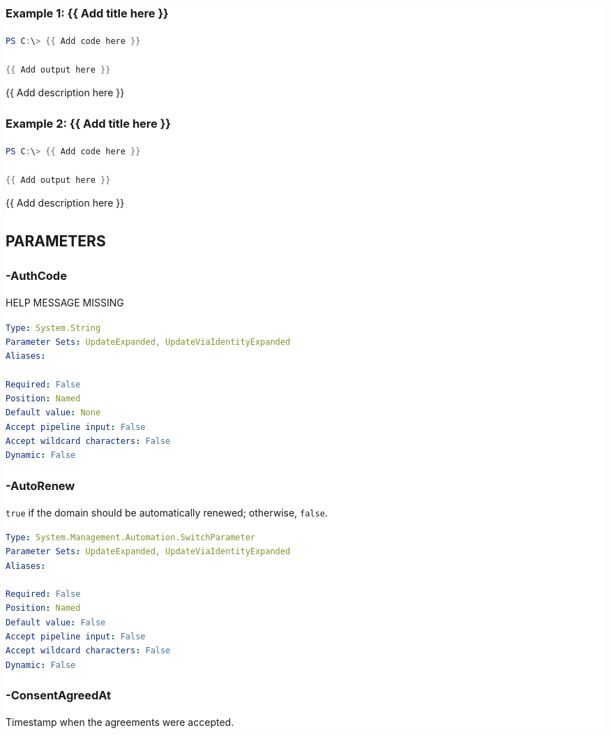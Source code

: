 ### Example 1: {{ Add title here }}
```powershell
PS C:\> {{ Add code here }}

{{ Add output here }}
```

{{ Add description here }}

### Example 2: {{ Add title here }}
```powershell
PS C:\> {{ Add code here }}

{{ Add output here }}
```

{{ Add description here }}

## PARAMETERS

### -AuthCode
HELP MESSAGE MISSING

```yaml
Type: System.String
Parameter Sets: UpdateExpanded, UpdateViaIdentityExpanded
Aliases:

Required: False
Position: Named
Default value: None
Accept pipeline input: False
Accept wildcard characters: False
Dynamic: False
```

### -AutoRenew
<code>true</code> if the domain should be automatically renewed; otherwise, <code>false</code>.

```yaml
Type: System.Management.Automation.SwitchParameter
Parameter Sets: UpdateExpanded, UpdateViaIdentityExpanded
Aliases:

Required: False
Position: Named
Default value: False
Accept pipeline input: False
Accept wildcard characters: False
Dynamic: False
```

### -ConsentAgreedAt
Timestamp when the agreements were accepted.
